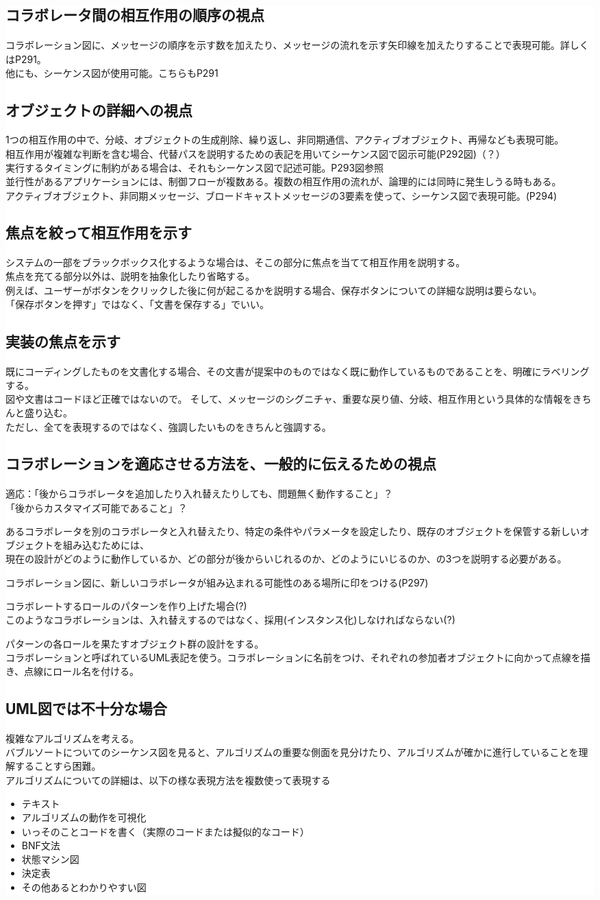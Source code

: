 ## コラボレータ間の相互作用の順序の視点
コラボレーション図に、メッセージの順序を示す数を加えたり、メッセージの流れを示す矢印線を加えたりすることで表現可能。詳しくはP291。  
他にも、シーケンス図が使用可能。こちらもP291

## オブジェクトの詳細への視点
1つの相互作用の中で、分岐、オブジェクトの生成削除、繰り返し、非同期通信、アクティブオブジェクト、再帰なども表現可能。  
相互作用が複雑な判断を含む場合、代替パスを説明するための表記を用いてシーケンス図で図示可能(P292図)（？）  
実行するタイミングに制約がある場合は、それもシーケンス図で記述可能。P293図参照  
並行性があるアプリケーションには、制御フローが複数ある。複数の相互作用の流れが、論理的には同時に発生しうる時もある。  
アクティブオブジェクト、非同期メッセージ、ブロードキャストメッセージの3要素を使って、シーケンス図で表現可能。(P294)  

## 焦点を絞って相互作用を示す
システムの一部をブラックボックス化するような場合は、そこの部分に焦点を当てて相互作用を説明する。  
焦点を充てる部分以外は、説明を抽象化したり省略する。  
例えば、ユーザーがボタンをクリックした後に何が起こるかを説明する場合、保存ボタンについての詳細な説明は要らない。  
「保存ボタンを押す」ではなく、「文書を保存する」でいい。

## 実装の焦点を示す
既にコーディングしたものを文書化する場合、その文書が提案中のものではなく既に動作しているものであることを、明確にラベリングする。  
図や文書はコードほど正確ではないので。
そして、メッセージのシグニチャ、重要な戻り値、分岐、相互作用という具体的な情報をきちんと盛り込む。  
ただし、全てを表現するのではなく、強調したいものをきちんと強調する。

## コラボレーションを適応させる方法を、一般的に伝えるための視点
適応：「後からコラボレータを追加したり入れ替えたりしても、問題無く動作すること」？  
「後からカスタマイズ可能であること」？  
  
あるコラボレータを別のコラボレータと入れ替えたり、特定の条件やパラメータを設定したり、既存のオブジェクトを保管する新しいオブジェクトを組み込むためには、  
現在の設計がどのように動作しているか、どの部分が後からいじれるのか、どのようにいじるのか、の3つを説明する必要がある。  

コラボレーション図に、新しいコラボレータが組み込まれる可能性のある場所に印をつける(P297)

コラボレートするロールのパターンを作り上げた場合(?)  
このようなコラボレーションは、入れ替えするのではなく、採用(インスタンス化)しなければならない(?)  

パターンの各ロールを果たすオブジェクト群の設計をする。  
コラボレーションと呼ばれているUML表記を使う。コラボレーションに名前をつけ、それぞれの参加者オブジェクトに向かって点線を描き、点線にロール名を付ける。

## UML図では不十分な場合
複雑なアルゴリズムを考える。  
バブルソートについてのシーケンス図を見ると、アルゴリズムの重要な側面を見分けたり、アルゴリズムが確かに進行していることを理解することすら困難。  
アルゴリズムについての詳細は、以下の様な表現方法を複数使って表現する
* テキスト
* アルゴリズムの動作を可視化
* いっそのことコードを書く（実際のコードまたは擬似的なコード）
* BNF文法
* 状態マシン図
* 決定表
* その他あるとわかりやすい図
